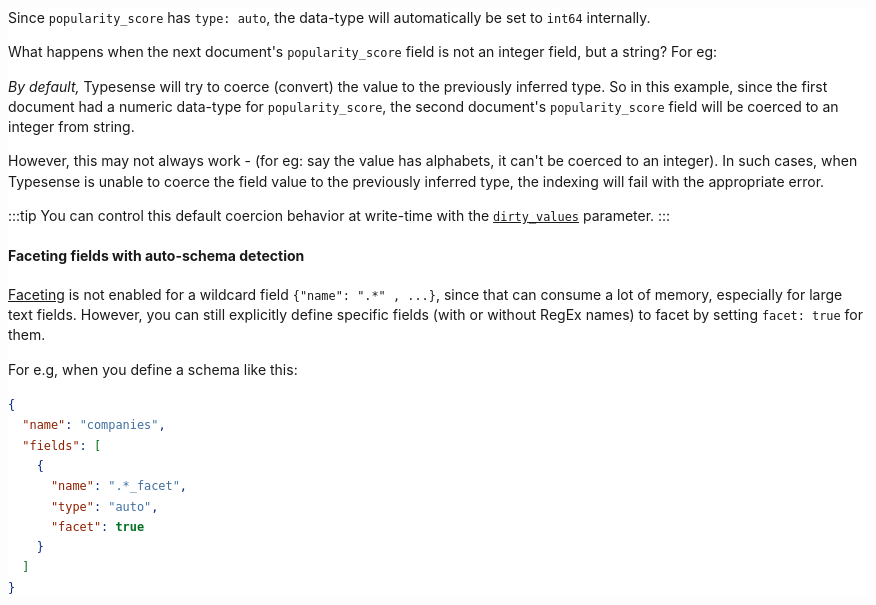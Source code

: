   </template>
</Tabs>

Since `popularity_score` has `type: auto`, the data-type will automatically be set to `int64` internally.

What happens when the next document's `popularity_score` field is not an integer field, but a string? For eg:

<Tabs :tabs="['JSON']">
  <template v-slot:JSON>

```json
{
  "title": "The Hunger Games",
  "author": "Suzanne Collins",
  "popularity_score": "4230"
}
```

  </template>
</Tabs>

_By default,_ Typesense will try to coerce (convert) the value to the previously inferred type.
So in this example, since the first document had a numeric data-type for `popularity_score`, the second document's `popularity_score` field will be coerced to an integer from string.

However, this may not always work - (for eg: say the value has alphabets, it can't be coerced to an integer).
In such cases, when Typesense is unable to coerce the field value to the previously inferred type, the indexing will fail with the appropriate error.

:::tip
You can control this default coercion behavior at write-time with the [`dirty_values`](./documents.md#dealing-with-dirty-data) parameter.
:::

#### Faceting fields with auto-schema detection

[Faceting](./search.md#facet-results) is not enabled for a wildcard field `{"name": ".*" , ...}`, since that can consume a lot of memory,
especially for large text fields. However, you can still explicitly define specific fields (with or without RegEx names) to facet by
setting `facet: true` for them.

For e.g, when you define a schema like this:

```json
{
  "name": "companies",
  "fields": [
    {
      "name": ".*_facet",
      "type": "auto",
      "facet": true
    }
  ]
}
```
